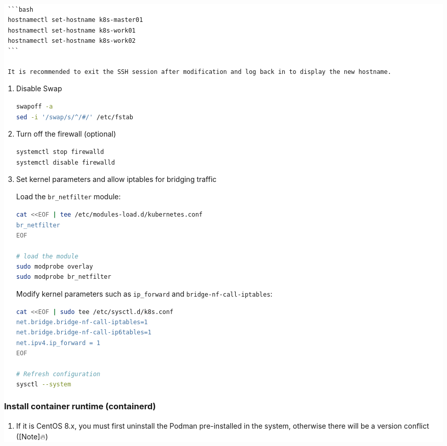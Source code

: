      ```bash
     hostnamectl set-hostname k8s-master01
     hostnamectl set-hostname k8s-work01
     hostnamectl set-hostname k8s-work02
     ```

     It is recommended to exit the SSH session after modification and log back in to display the new hostname.

1. Disable Swap

     ```bash
     swapoff -a
     sed -i '/swap/s/^/#/' /etc/fstab
     ```

1. Turn off the firewall (optional)

     ```bash
     systemctl stop firewalld
     systemctl disable firewalld
     ```

1. Set kernel parameters and allow iptables for bridging traffic

     Load the `br_netfilter` module:

     ```bash
     cat <<EOF | tee /etc/modules-load.d/kubernetes.conf
     br_netfilter
     EOF

     # load the module
     sudo modprobe overlay
     sudo modprobe br_netfilter
     ```

     Modify kernel parameters such as `ip_forward` and `bridge-nf-call-iptables`:

     ```bash
     cat <<EOF | sudo tee /etc/sysctl.d/k8s.conf
     net.bridge.bridge-nf-call-iptables=1
     net.bridge.bridge-nf-call-ip6tables=1
     net.ipv4.ip_forward = 1
     EOF

     # Refresh configuration
     sysctl --system
     ```

### Install container runtime (containerd)

1. If it is CentOS 8.x, you must first uninstall the Podman pre-installed in the system, otherwise there will be a version conflict ([Note]🔥)
